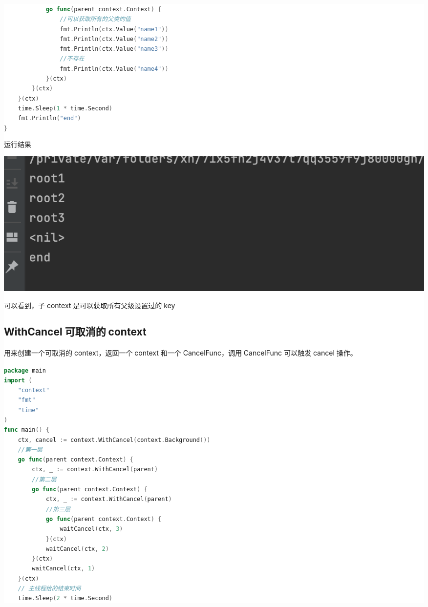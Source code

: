 ```go
			go func(parent context.Context) {
				//可以获取所有的父类的值
				fmt.Println(ctx.Value("name1"))
				fmt.Println(ctx.Value("name2"))
				fmt.Println(ctx.Value("name3"))
				//不存在
				fmt.Println(ctx.Value("name4"))
			}(ctx)
		}(ctx)
	}(ctx)
	time.Sleep(1 * time.Second)
	fmt.Println("end")
}
```

运行结果

![img](../../../../../images/6359eb23adf0d4a16ff12b7729b3a74a.jpg)

可以看到，子 context 是可以获取所有父级设置过的 key

## WithCancel 可取消的 context

用来创建一个可取消的 context，返回一个 context 和一个 CancelFunc，调用 CancelFunc 可以触发 cancel 操作。

```go
package main
import (
	"context"
	"fmt"
	"time"
)
func main() {
	ctx, cancel := context.WithCancel(context.Background())
	//第一层
	go func(parent context.Context) {
		ctx, _ := context.WithCancel(parent)
		//第二层
		go func(parent context.Context) {
			ctx, _ := context.WithCancel(parent)
			//第三层
			go func(parent context.Context) {
				waitCancel(ctx, 3)
			}(ctx)
			waitCancel(ctx, 2)
		}(ctx)
		waitCancel(ctx, 1)
	}(ctx)
	// 主线程给的结束时间
	time.Sleep(2 * time.Second)
```